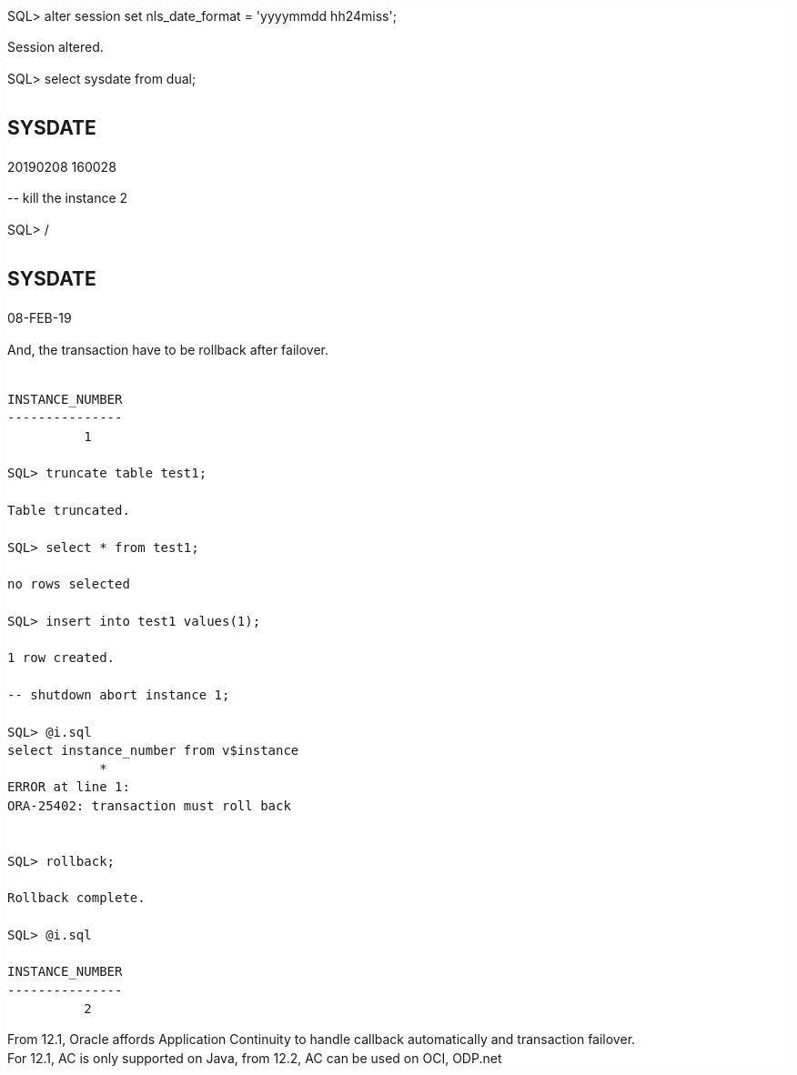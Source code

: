 SQL> alter session set nls_date_format = 'yyyymmdd hh24miss';

Session altered.

SQL> select sysdate from dual;

SYSDATE
---------------
20190208 160028

-- kill the instance 2

SQL> /

SYSDATE
---------------
08-FEB-19
</pre>

And, the transaction have to be rollback after failover.
<pre class="prettyprint lang-sql linenums=1 ">

INSTANCE_NUMBER
---------------
	      1

SQL> truncate table test1;        

Table truncated.

SQL> select * from test1;

no rows selected

SQL> insert into test1 values(1);

1 row created.

-- shutdown abort instance 1;

SQL> @i.sql
select instance_number from v$instance
            *
ERROR at line 1:
ORA-25402: transaction must roll back


SQL> rollback;

Rollback complete.

SQL> @i.sql

INSTANCE_NUMBER
---------------
	      2
</pre> 

From 12.1, Oracle affords Application Continuity to handle callback automatically and transaction failover. <br/>
For 12.1, AC is only supported on Java, from 12.2, AC can be used on OCI, ODP.net
